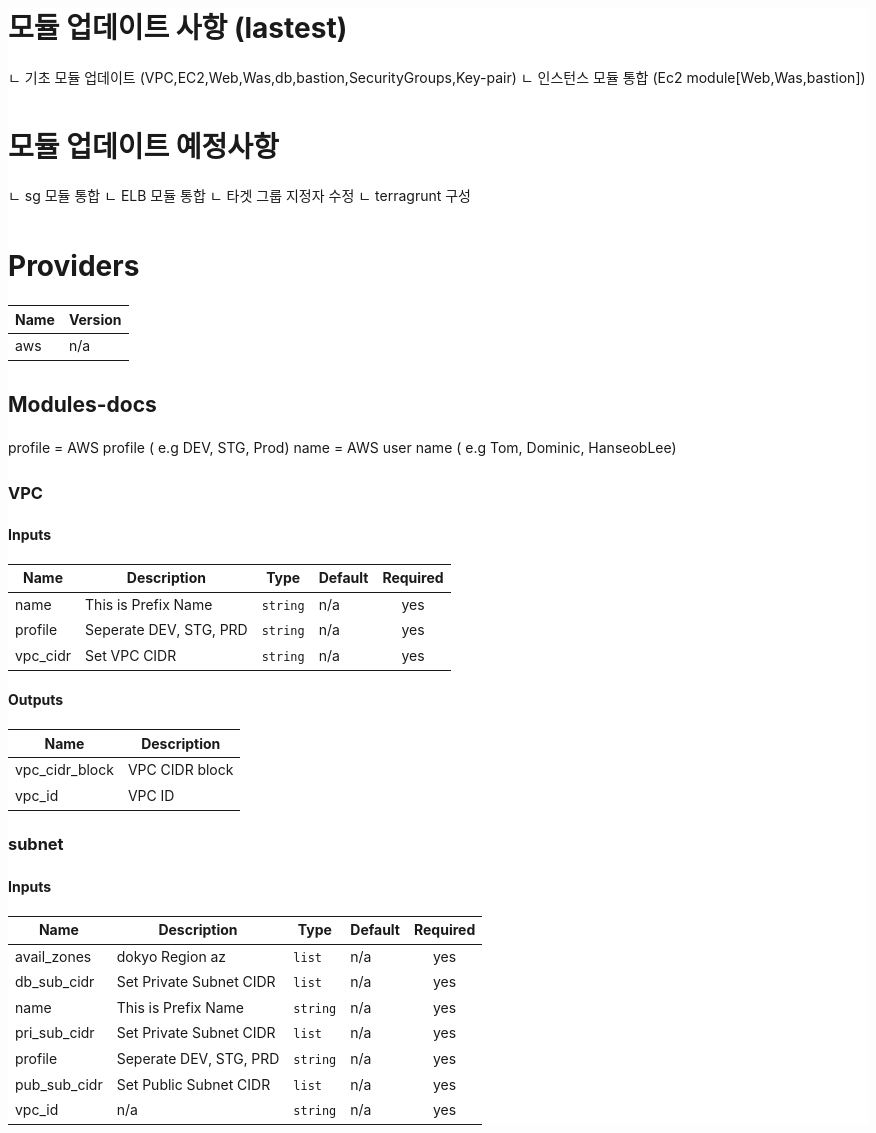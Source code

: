 # 모듈 업데이트 사항 (lastest)
ㄴ 기초 모듈 업데이트 (VPC,EC2,Web,Was,db,bastion,SecurityGroups,Key-pair)
ㄴ 인스턴스 모듈 통합 (Ec2 module[Web,Was,bastion])

# 모듈 업데이트 예정사항
ㄴ sg 모듈 통합 
ㄴ ELB 모듈 통합
ㄴ 타겟 그룹 지정자 수정
ㄴ terragrunt 구성
# Providers
| Name | Version |
|------|---------|
| aws | n/a |

## Modules-docs
profile = AWS profile ( e.g DEV, STG, Prod)
name = AWS user name ( e.g Tom, Dominic, HanseobLee)
### VPC
#### Inputs

| Name | Description | Type | Default | Required |
|------|-------------|------|---------|:--------:|
| name | This is Prefix Name | `string` | n/a | yes |
| profile | Seperate DEV, STG, PRD | `string` | n/a | yes |
| vpc\_cidr | Set VPC CIDR | `string` | n/a | yes |

#### Outputs

| Name | Description |
|------|-------------|
| vpc\_cidr\_block | VPC CIDR block |
| vpc\_id | VPC ID |

### subnet  
#### Inputs

| Name | Description | Type | Default | Required |
|------|-------------|------|---------|:--------:|
| avail\_zones | dokyo Region az | `list` | n/a | yes |
| db\_sub\_cidr | Set Private Subnet CIDR | `list` | n/a | yes |
| name | This is Prefix Name | `string` | n/a | yes |
| pri\_sub\_cidr | Set Private Subnet CIDR | `list` | n/a | yes |
| profile | Seperate DEV, STG, PRD | `string` | n/a | yes |
| pub\_sub\_cidr | Set Public Subnet CIDR | `list` | n/a | yes |
| vpc\_id | n/a | `string` | n/a | yes |
